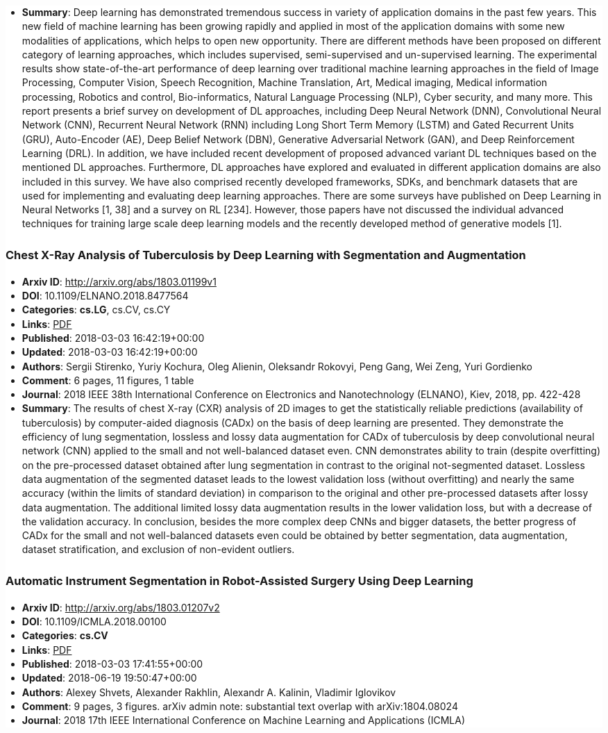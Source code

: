 - **Summary**: Deep learning has demonstrated tremendous success in variety of application domains in the past few years. This new field of machine learning has been growing rapidly and applied in most of the application domains with some new modalities of applications, which helps to open new opportunity. There are different methods have been proposed on different category of learning approaches, which includes supervised, semi-supervised and un-supervised learning. The experimental results show state-of-the-art performance of deep learning over traditional machine learning approaches in the field of Image Processing, Computer Vision, Speech Recognition, Machine Translation, Art, Medical imaging, Medical information processing, Robotics and control, Bio-informatics, Natural Language Processing (NLP), Cyber security, and many more. This report presents a brief survey on development of DL approaches, including Deep Neural Network (DNN), Convolutional Neural Network (CNN), Recurrent Neural Network (RNN) including Long Short Term Memory (LSTM) and Gated Recurrent Units (GRU), Auto-Encoder (AE), Deep Belief Network (DBN), Generative Adversarial Network (GAN), and Deep Reinforcement Learning (DRL). In addition, we have included recent development of proposed advanced variant DL techniques based on the mentioned DL approaches. Furthermore, DL approaches have explored and evaluated in different application domains are also included in this survey. We have also comprised recently developed frameworks, SDKs, and benchmark datasets that are used for implementing and evaluating deep learning approaches. There are some surveys have published on Deep Learning in Neural Networks [1, 38] and a survey on RL [234]. However, those papers have not discussed the individual advanced techniques for training large scale deep learning models and the recently developed method of generative models [1].



### Chest X-Ray Analysis of Tuberculosis by Deep Learning with Segmentation and Augmentation
- **Arxiv ID**: http://arxiv.org/abs/1803.01199v1
- **DOI**: 10.1109/ELNANO.2018.8477564
- **Categories**: **cs.LG**, cs.CV, cs.CY
- **Links**: [PDF](http://arxiv.org/pdf/1803.01199v1)
- **Published**: 2018-03-03 16:42:19+00:00
- **Updated**: 2018-03-03 16:42:19+00:00
- **Authors**: Sergii Stirenko, Yuriy Kochura, Oleg Alienin, Oleksandr Rokovyi, Peng Gang, Wei Zeng, Yuri Gordienko
- **Comment**: 6 pages, 11 figures, 1 table
- **Journal**: 2018 IEEE 38th International Conference on Electronics and
  Nanotechnology (ELNANO), Kiev, 2018, pp. 422-428
- **Summary**: The results of chest X-ray (CXR) analysis of 2D images to get the statistically reliable predictions (availability of tuberculosis) by computer-aided diagnosis (CADx) on the basis of deep learning are presented. They demonstrate the efficiency of lung segmentation, lossless and lossy data augmentation for CADx of tuberculosis by deep convolutional neural network (CNN) applied to the small and not well-balanced dataset even. CNN demonstrates ability to train (despite overfitting) on the pre-processed dataset obtained after lung segmentation in contrast to the original not-segmented dataset. Lossless data augmentation of the segmented dataset leads to the lowest validation loss (without overfitting) and nearly the same accuracy (within the limits of standard deviation) in comparison to the original and other pre-processed datasets after lossy data augmentation. The additional limited lossy data augmentation results in the lower validation loss, but with a decrease of the validation accuracy. In conclusion, besides the more complex deep CNNs and bigger datasets, the better progress of CADx for the small and not well-balanced datasets even could be obtained by better segmentation, data augmentation, dataset stratification, and exclusion of non-evident outliers.



### Automatic Instrument Segmentation in Robot-Assisted Surgery Using Deep Learning
- **Arxiv ID**: http://arxiv.org/abs/1803.01207v2
- **DOI**: 10.1109/ICMLA.2018.00100
- **Categories**: **cs.CV**
- **Links**: [PDF](http://arxiv.org/pdf/1803.01207v2)
- **Published**: 2018-03-03 17:41:55+00:00
- **Updated**: 2018-06-19 19:50:47+00:00
- **Authors**: Alexey Shvets, Alexander Rakhlin, Alexandr A. Kalinin, Vladimir Iglovikov
- **Comment**: 9 pages, 3 figures. arXiv admin note: substantial text overlap with
  arXiv:1804.08024
- **Journal**: 2018 17th IEEE International Conference on Machine Learning and
  Applications (ICMLA)